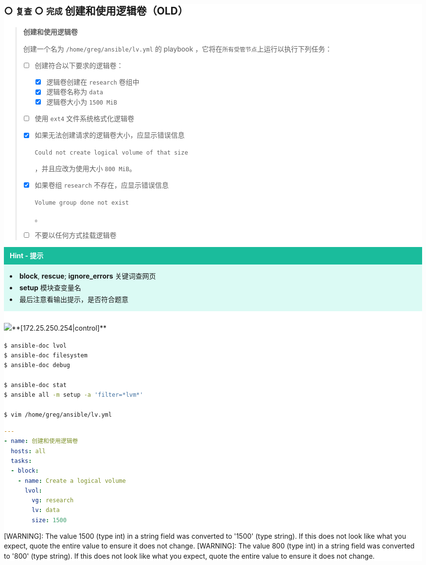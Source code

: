 

## ○ <font style="font-size:80%">复查</font> ○ <font style="font-size:80%">完成</font> 创建和使用逻辑卷（OLD）

> **创建和使用逻辑卷**
>
> 创建一个名为 `/home/greg/ansible/lv.yml` 的 playbook ，它将在`所有受管节点`上运行以执行下列任务：
>
> - [ ] 创建符合以下要求的逻辑卷：
>
>   - [x] 逻辑卷创建在 `research` 卷组中
>   - [x] 逻辑卷名称为 `data`
>   - [x] 逻辑卷大小为 `1500 MiB`
>
> - [ ] 使用 `ext4` 文件系统格式化逻辑卷
>
> - [x] 如果无法创建请求的逻辑卷大小，应显示错误信息
>
>     ```
>     Could not create logical volume of that size
>     ```
>
>      ，并且应改为使用大小 `800 MiB`。
>
> - [x] 如果卷组 `research` 不存在，应显示错误信息
>
>     ```
>     Volume group done not exist
>     ```
>
>     。
>
> - [ ] 不要以任何方式挂载逻辑卷

<div style="background: #dbfaf4; padding: 12px; line-height: 24px; margin-bottom: 24px;">
<dt style="background: #1abc9c; padding: 6px 12px; font-weight: bold; display: block; color: #fff; margin: -12px; margin-bottom: -12px; margin-bottom: 12px;" >Hint - 提示</dt>
  <li> <b>block</b>, <b>rescue</b>; <b>ignore_errors</b> 关键词查网页
  <li> <b>setup</b> 模块查变量名
  <li> 最后注意看输出提示，是否符合题意
</div>
<img width=35 src="https://gitee.com/suzhen99/redhat/raw/master/images/virt-viewer.png">**[172.25.250.254|control]**

```bash
$ ansible-doc lvol
$ ansible-doc filesystem
$ ansible-doc debug

$ ansible-doc stat
$ ansible all -m setup -a 'filter=*lvm*'

$ vim /home/greg/ansible/lv.yml
```
```yaml
---
- name: 创建和使用逻辑卷
  hosts: all 
  tasks:
  - block:
    - name: Create a logical volume
      lvol:
        vg: research
        lv: data
        size: 1500
```

 [WARNING]: The value 1500 (type int) in a string field was converted to '1500' (type string). If this does not look like what you expect, quote the entire value to ensure it does not change.
 [WARNING]: The value 800 (type int) in a string field was converted to '800' (type string). If this does not look like what you expect, quote the entire value to ensure it does not change.